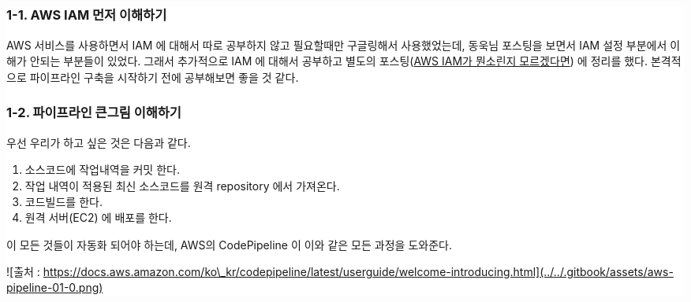 

### 1-1. AWS IAM 먼저 이해하기

AWS 서비스를 사용하면서 IAM 에 대해서 따로 공부하지 않고 필요할때만 구글링해서 사용했었는데, 동욱님 포스팅을 보면서 IAM 설정 부분에서 이해가 안되는 부분들이 있었다. 그래서 추가적으로 IAM 에 대해서 공부하고 별도의 포스팅([AWS IAM가 뭔소린지 모르겠다면](https://blog.mhson.world/2021/12/20/aws/aws-iam/)) 에 정리를 했다. 본격적으로 파이프라인 구축을 시작하기 전에 공부해보면 좋을 것 같다.



### 1-2. 파이프라인 큰그림 이해하기

우선 우리가 하고 싶은 것은 다음과 같다.

1. 소스코드에 작업내역을 커밋 한다.
2. 작업 내역이 적용된 최신 소스코드를 원격 repository 에서 가져온다.
3. 코드빌드를 한다.
4. 원격 서버(EC2) 에 배포를 한다.

이 모든 것들이 자동화 되어야 하는데, AWS의 CodePipeline 이 이와 같은 모든 과정을 도와준다.

![출처 : https://docs.aws.amazon.com/ko\_kr/codepipeline/latest/userguide/welcome-introducing.html](../../.gitbook/assets/aws-pipeline-01-0.png)
